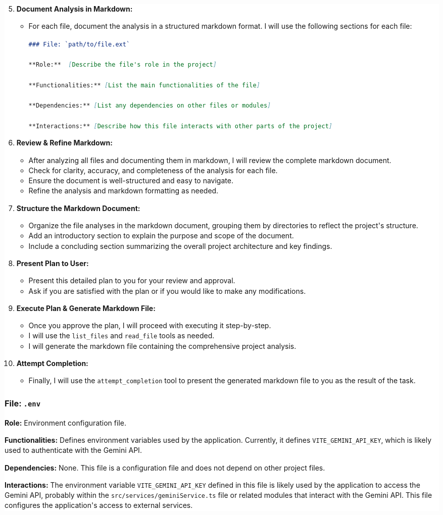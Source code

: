 5.  **Document Analysis in Markdown:**
    *   For each file, document the analysis in a structured markdown format.  I will use the following sections for each file:
        ```markdown
        ### File: `path/to/file.ext`

        **Role:**  [Describe the file's role in the project]

        **Functionalities:** [List the main functionalities of the file]

        **Dependencies:** [List any dependencies on other files or modules]

        **Interactions:** [Describe how this file interacts with other parts of the project]
        ```

6.  **Review & Refine Markdown:**
    *   After analyzing all files and documenting them in markdown, I will review the complete markdown document.
    *   Check for clarity, accuracy, and completeness of the analysis for each file.
    *   Ensure the document is well-structured and easy to navigate.
    *   Refine the analysis and markdown formatting as needed.

7.  **Structure the Markdown Document:**
    *   Organize the file analyses in the markdown document, grouping them by directories to reflect the project's structure.
    *   Add an introductory section to explain the purpose and scope of the document.
    *   Include a concluding section summarizing the overall project architecture and key findings.

8.  **Present Plan to User:**
    *   Present this detailed plan to you for your review and approval.
    *   Ask if you are satisfied with the plan or if you would like to make any modifications.

9.  **Execute Plan & Generate Markdown File:**
    *   Once you approve the plan, I will proceed with executing it step-by-step.
    *   I will use the `list_files` and `read_file` tools as needed.
    *   I will generate the markdown file containing the comprehensive project analysis.

10. **Attempt Completion:**
    *   Finally, I will use the `attempt_completion` tool to present the generated markdown file to you as the result of the task.


### File: `.env`

**Role:** Environment configuration file.

**Functionalities:** Defines environment variables used by the application. Currently, it defines `VITE_GEMINI_API_KEY`, which is likely used to authenticate with the Gemini API.

**Dependencies:** None. This file is a configuration file and does not depend on other project files.

**Interactions:** The environment variable `VITE_GEMINI_API_KEY` defined in this file is likely used by the application to access the Gemini API, probably within the `src/services/geminiService.ts` file or related modules that interact with the Gemini API. This file configures the application's access to external services.

